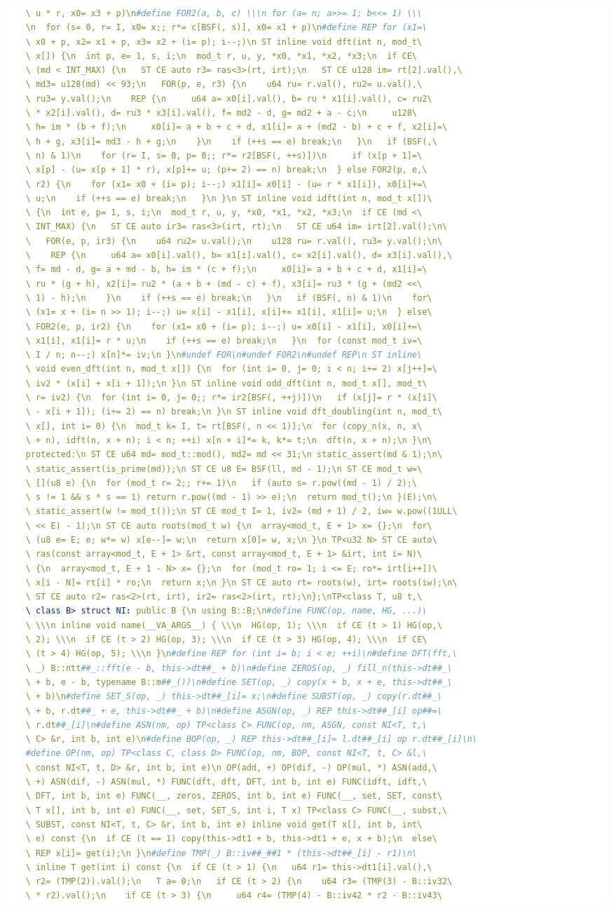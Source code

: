 ```yaml
    \ u * r, x0= x3 + p)\n#define FOR2(a, b, c) \\\n for (a= n; a>>= 1; b<<= 1) \\\
    \n  for (s= 0, r= I, x0= x;; r*= c[BSF(, s)], x0= x1 + p)\n#define REP for (x1=\
    \ x0 + p, x2= x1 + p, x3= x2 + (i= p); i--;)\n ST inline void dft(int n, mod_t\
    \ x[]) {\n  int p, e= 1, s, i;\n  mod_t r, u, y, *x0, *x1, *x2, *x3;\n  if CE\
    \ (md < INT_MAX) {\n   ST CE auto r3= ras<3>(rt, irt);\n   ST CE u128 im= rt[2].val(),\
    \ md3= u128(md) << 93;\n   FOR(p, e, r3) {\n    u64 ru= r.val(), ru2= u.val(),\
    \ ru3= y.val();\n    REP {\n     u64 a= x0[i].val(), b= ru * x1[i].val(), c= ru2\
    \ * x2[i].val(), d= ru3 * x3[i].val(), f= md2 - d, g= md2 + a - c;\n     u128\
    \ h= im * (b + f);\n     x0[i]= a + b + c + d, x1[i]= a + (md2 - b) + c + f, x2[i]=\
    \ h + g, x3[i]= md3 - h + g;\n    }\n    if (++s == e) break;\n   }\n   if (BSF(,\
    \ n) & 1)\n    for (r= I, s= 0, p= 0;; r*= r2[BSF(, ++s)])\n     if (x[p + 1]=\
    \ x[p] - (u= x[p + 1] * r), x[p]+= u; (p+= 2) == n) break;\n  } else FOR2(p, e,\
    \ r2) {\n    for (x1= x0 + (i= p); i--;) x1[i]= x0[i] - (u= r * x1[i]), x0[i]+=\
    \ u;\n    if (++s == e) break;\n   }\n }\n ST inline void idft(int n, mod_t x[])\
    \ {\n  int e, p= 1, s, i;\n  mod_t r, u, y, *x0, *x1, *x2, *x3;\n  if CE (md <\
    \ INT_MAX) {\n   ST CE auto ir3= ras<3>(irt, rt);\n   ST CE u64 im= irt[2].val();\n\
    \   FOR(e, p, ir3) {\n    u64 ru2= u.val();\n    u128 ru= r.val(), ru3= y.val();\n\
    \    REP {\n     u64 a= x0[i].val(), b= x1[i].val(), c= x2[i].val(), d= x3[i].val(),\
    \ f= md - d, g= a + md - b, h= im * (c + f);\n     x0[i]= a + b + c + d, x1[i]=\
    \ ru * (g + h), x2[i]= ru2 * (a + b + (md - c) + f), x3[i]= ru3 * (g + (md2 <<\
    \ 1) - h);\n    }\n    if (++s == e) break;\n   }\n   if (BSF(, n) & 1)\n    for\
    \ (x1= x + (i= n >> 1); i--;) u= x[i] - x1[i], x[i]+= x1[i], x1[i]= u;\n  } else\
    \ FOR2(e, p, ir2) {\n    for (x1= x0 + (i= p); i--;) u= x0[i] - x1[i], x0[i]+=\
    \ x1[i], x1[i]= r * u;\n    if (++s == e) break;\n   }\n  for (const mod_t iv=\
    \ I / n; n--;) x[n]*= iv;\n }\n#undef FOR\n#undef FOR2\n#undef REP\n ST inline\
    \ void even_dft(int n, mod_t x[]) {\n  for (int i= 0, j= 0; i < n; i+= 2) x[j++]=\
    \ iv2 * (x[i] + x[i + 1]);\n }\n ST inline void odd_dft(int n, mod_t x[], mod_t\
    \ r= iv2) {\n  for (int i= 0, j= 0;; r*= ir2[BSF(, ++j)])\n   if (x[j]= r * (x[i]\
    \ - x[i + 1]); (i+= 2) == n) break;\n }\n ST inline void dft_doubling(int n, mod_t\
    \ x[], int i= 0) {\n  mod_t k= I, t= rt[BSF(, n << 1)];\n  for (copy_n(x, n, x\
    \ + n), idft(n, x + n); i < n; ++i) x[n + i]*= k, k*= t;\n  dft(n, x + n);\n }\n\
    protected:\n ST CE u64 md= mod_t::mod(), md2= md << 31;\n static_assert(md & 1);\n\
    \ static_assert(is_prime(md));\n ST CE u8 E= BSF(ll, md - 1);\n ST CE mod_t w=\
    \ [](u8 e) {\n  for (mod_t r= 2;; r+= 1)\n   if (auto s= r.pow((md - 1) / 2);\
    \ s != 1 && s * s == 1) return r.pow((md - 1) >> e);\n  return mod_t();\n }(E);\n\
    \ static_assert(w != mod_t());\n ST CE mod_t I= 1, iv2= (md + 1) / 2, iw= w.pow((1ULL\
    \ << E) - 1);\n ST CE auto roots(mod_t w) {\n  array<mod_t, E + 1> x= {};\n  for\
    \ (u8 e= E; e; w*= w) x[e--]= w;\n  return x[0]= w, x;\n }\n TP<u32 N> ST CE auto\
    \ ras(const array<mod_t, E + 1> &rt, const array<mod_t, E + 1> &irt, int i= N)\
    \ {\n  array<mod_t, E + 1 - N> x= {};\n  for (mod_t ro= 1; i <= E; ro*= irt[i++])\
    \ x[i - N]= rt[i] * ro;\n  return x;\n }\n ST CE auto rt= roots(w), irt= roots(iw);\n\
    \ ST CE auto r2= ras<2>(rt, irt), ir2= ras<2>(irt, rt);\n};\nTP<class T, u8 t,\
    \ class B> struct NI: public B {\n using B::B;\n#define FUNC(op, name, HG, ...)\
    \ \\\n inline void name(__VA_ARGS__) { \\\n  HG(op, 1); \\\n  if CE (t > 1) HG(op,\
    \ 2); \\\n  if CE (t > 2) HG(op, 3); \\\n  if CE (t > 3) HG(op, 4); \\\n  if CE\
    \ (t > 4) HG(op, 5); \\\n }\n#define REP for (int i= b; i < e; ++i)\n#define DFT(fft,\
    \ _) B::ntt##_::fft(e - b, this->dt##_ + b)\n#define ZEROS(op, _) fill_n(this->dt##_\
    \ + b, e - b, typename B::m##_())\n#define SET(op, _) copy(x + b, x + e, this->dt##_\
    \ + b)\n#define SET_S(op, _) this->dt##_[i]= x;\n#define SUBST(op, _) copy(r.dt##_\
    \ + b, r.dt##_ + e, this->dt##_ + b)\n#define ASGN(op, _) REP this->dt##_[i] op##=\
    \ r.dt##_[i]\n#define ASN(nm, op) TP<class C> FUNC(op, nm, ASGN, const NI<T, t,\
    \ C> &r, int b, int e)\n#define BOP(op, _) REP this->dt##_[i]= l.dt##_[i] op r.dt##_[i]\n\
    #define OP(nm, op) TP<class C, class D> FUNC(op, nm, BOP, const NI<T, t, C> &l,\
    \ const NI<T, t, D> &r, int b, int e)\n OP(add, +) OP(dif, -) OP(mul, *) ASN(add,\
    \ +) ASN(dif, -) ASN(mul, *) FUNC(dft, dft, DFT, int b, int e) FUNC(idft, idft,\
    \ DFT, int b, int e) FUNC(__, zeros, ZEROS, int b, int e) FUNC(__, set, SET, const\
    \ T x[], int b, int e) FUNC(__, set, SET_S, int i, T x) TP<class C> FUNC(__, subst,\
    \ SUBST, const NI<T, t, C> &r, int b, int e) inline void get(T x[], int b, int\
    \ e) const {\n  if CE (t == 1) copy(this->dt1 + b, this->dt1 + e, x + b);\n  else\
    \ REP x[i]= get(i);\n }\n#define TMP(_) B::iv##_##1 * (this->dt##_[i] - r1)\n\
    \ inline T get(int i) const {\n  if CE (t > 1) {\n   u64 r1= this->dt1[i].val(),\
    \ r2= (TMP(2)).val();\n   T a= 0;\n   if CE (t > 2) {\n    u64 r3= (TMP(3) - B::iv32\
    \ * r2).val();\n    if CE (t > 3) {\n     u64 r4= (TMP(4) - B::iv42 * r2 - B::iv43\
```